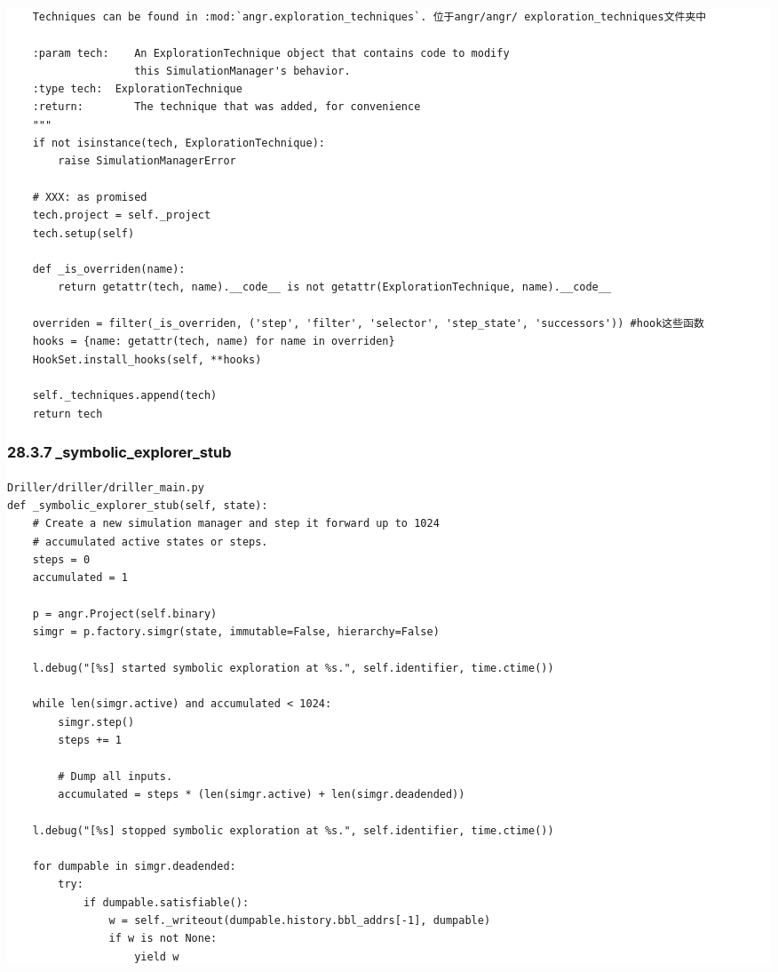 		Techniques can be found in :mod:`angr.exploration_techniques`. 位于angr/angr/ exploration_techniques文件夹中

		:param tech:	An ExplorationTechnique object that contains code to modify
						this SimulationManager's behavior.
		:type tech:	 ExplorationTechnique
		:return:		The technique that was added, for convenience
		"""
		if not isinstance(tech, ExplorationTechnique):
			raise SimulationManagerError

		# XXX: as promised
		tech.project = self._project
		tech.setup(self)

		def _is_overriden(name):
			return getattr(tech, name).__code__ is not getattr(ExplorationTechnique, name).__code__

		overriden = filter(_is_overriden, ('step', 'filter', 'selector', 'step_state', 'successors')) #hook这些函数
		hooks = {name: getattr(tech, name) for name in overriden}
		HookSet.install_hooks(self, **hooks)

		self._techniques.append(tech)
		return tech
### 28.3.7 _symbolic_explorer_stub
	Driller/driller/driller_main.py
	def _symbolic_explorer_stub(self, state):
		# Create a new simulation manager and step it forward up to 1024
		# accumulated active states or steps.
		steps = 0
		accumulated = 1

		p = angr.Project(self.binary)
		simgr = p.factory.simgr(state, immutable=False, hierarchy=False)

		l.debug("[%s] started symbolic exploration at %s.", self.identifier, time.ctime())

		while len(simgr.active) and accumulated < 1024:
			simgr.step()
			steps += 1

			# Dump all inputs.
			accumulated = steps * (len(simgr.active) + len(simgr.deadended))

		l.debug("[%s] stopped symbolic exploration at %s.", self.identifier, time.ctime())

		for dumpable in simgr.deadended:
			try:
				if dumpable.satisfiable():
					w = self._writeout(dumpable.history.bbl_addrs[-1], dumpable)
					if w is not None:
						yield w
